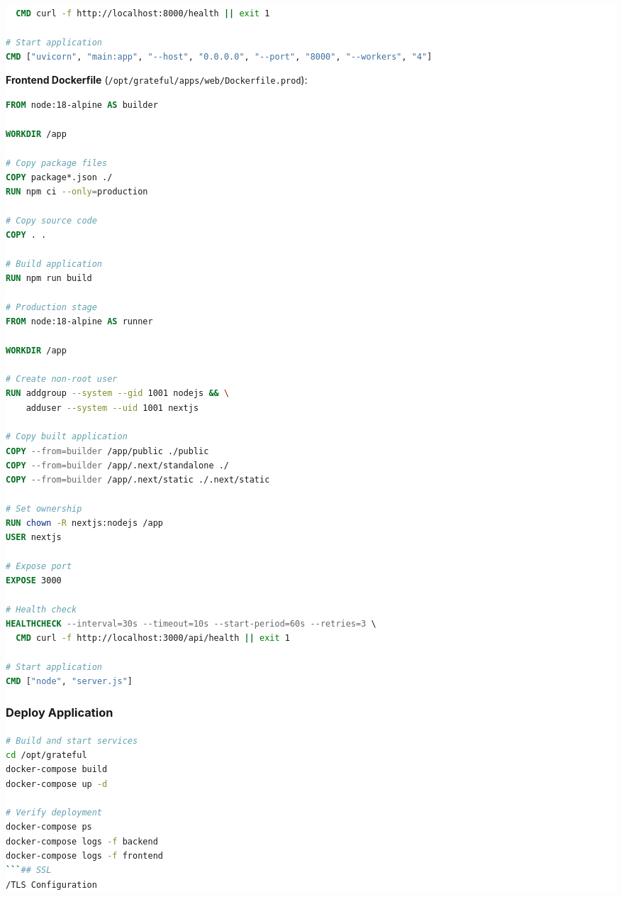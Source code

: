 ```dockerfile
  CMD curl -f http://localhost:8000/health || exit 1

# Start application
CMD ["uvicorn", "main:app", "--host", "0.0.0.0", "--port", "8000", "--workers", "4"]
```

**Frontend Dockerfile** (`/opt/grateful/apps/web/Dockerfile.prod`):
```dockerfile
FROM node:18-alpine AS builder

WORKDIR /app

# Copy package files
COPY package*.json ./
RUN npm ci --only=production

# Copy source code
COPY . .

# Build application
RUN npm run build

# Production stage
FROM node:18-alpine AS runner

WORKDIR /app

# Create non-root user
RUN addgroup --system --gid 1001 nodejs && \
    adduser --system --uid 1001 nextjs

# Copy built application
COPY --from=builder /app/public ./public
COPY --from=builder /app/.next/standalone ./
COPY --from=builder /app/.next/static ./.next/static

# Set ownership
RUN chown -R nextjs:nodejs /app
USER nextjs

# Expose port
EXPOSE 3000

# Health check
HEALTHCHECK --interval=30s --timeout=10s --start-period=60s --retries=3 \
  CMD curl -f http://localhost:3000/api/health || exit 1

# Start application
CMD ["node", "server.js"]
```

### Deploy Application
```bash
# Build and start services
cd /opt/grateful
docker-compose build
docker-compose up -d

# Verify deployment
docker-compose ps
docker-compose logs -f backend
docker-compose logs -f frontend
```## SSL
/TLS Configuration
```